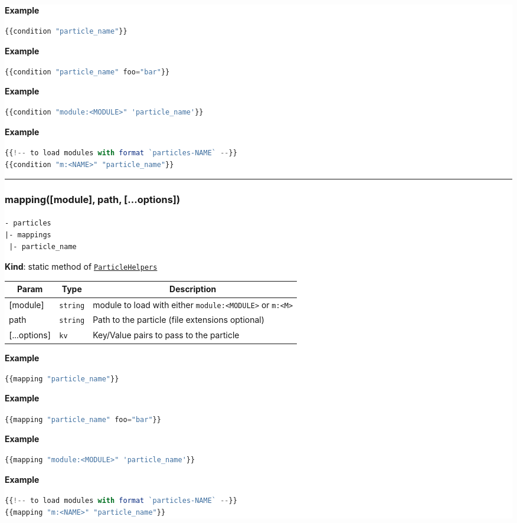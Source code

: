 **Example**  
```js
{{condition "particle_name"}}
```
**Example**  
```js
{{condition "particle_name" foo="bar"}}
```
**Example**  
```js
{{condition "module:<MODULE>" 'particle_name'}}
```
**Example**  
```js
{{!-- to load modules with format `particles-NAME` --}}
{{condition "m:<NAME>" "particle_name"}}
```

* * *

<a name="ParticleHelpers.mapping"></a>

### mapping([module], path, [...options])
```
- particles
|- mappings
 |- particle_name
```

**Kind**: static method of [<code>ParticleHelpers</code>](#ParticleHelpers)  

| Param | Type | Description |
| --- | --- | --- |
| [module] | <code>string</code> | module to load with either `module:<MODULE>` or `m:<M>` |
| path | <code>string</code> | Path to the particle (file extensions optional) |
| [...options] | <code>kv</code> | Key/Value pairs to pass to the particle |

**Example**  
```js
{{mapping "particle_name"}}
```
**Example**  
```js
{{mapping "particle_name" foo="bar"}}
```
**Example**  
```js
{{mapping "module:<MODULE>" 'particle_name'}}
```
**Example**  
```js
{{!-- to load modules with format `particles-NAME` --}}
{{mapping "m:<NAME>" "particle_name"}}
```
